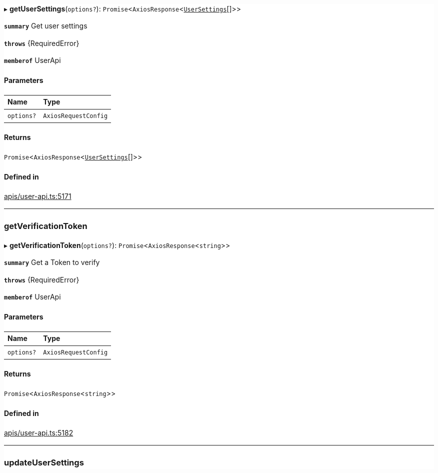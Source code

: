 ▸ **getUserSettings**(`options?`): `Promise`<`AxiosResponse`<[`UserSettings`](../interfaces/UserSettings.md)[]\>\>

**`summary`** Get user settings

**`throws`** {RequiredError}

**`memberof`** UserApi

#### Parameters

| Name | Type |
| :------ | :------ |
| `options?` | `AxiosRequestConfig` |

#### Returns

`Promise`<`AxiosResponse`<[`UserSettings`](../interfaces/UserSettings.md)[]\>\>

#### Defined in

[apis/user-api.ts:5171](https://github.com/unfoldingWord/dcs-js/blob/b29eb7a/apis/user-api.ts#L5171)

___

### <a id="getverificationtoken" name="getverificationtoken"></a> getVerificationToken

▸ **getVerificationToken**(`options?`): `Promise`<`AxiosResponse`<`string`\>\>

**`summary`** Get a Token to verify

**`throws`** {RequiredError}

**`memberof`** UserApi

#### Parameters

| Name | Type |
| :------ | :------ |
| `options?` | `AxiosRequestConfig` |

#### Returns

`Promise`<`AxiosResponse`<`string`\>\>

#### Defined in

[apis/user-api.ts:5182](https://github.com/unfoldingWord/dcs-js/blob/b29eb7a/apis/user-api.ts#L5182)

___

### <a id="updateusersettings" name="updateusersettings"></a> updateUserSettings
